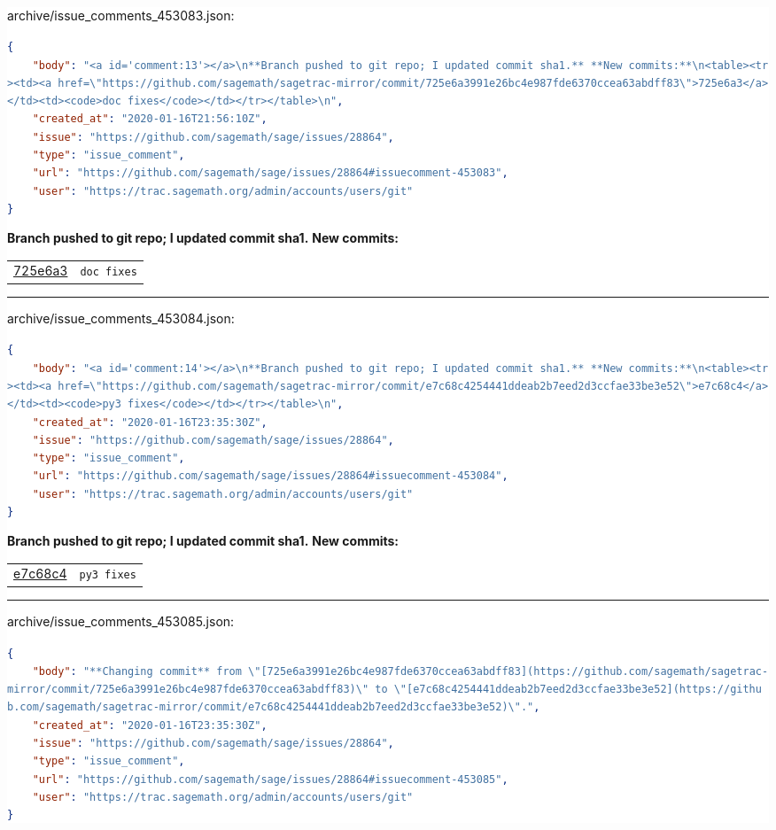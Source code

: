 archive/issue_comments_453083.json:
```json
{
    "body": "<a id='comment:13'></a>\n**Branch pushed to git repo; I updated commit sha1.** **New commits:**\n<table><tr><td><a href=\"https://github.com/sagemath/sagetrac-mirror/commit/725e6a3991e26bc4e987fde6370ccea63abdff83\">725e6a3</a></td><td><code>doc fixes</code></td></tr></table>\n",
    "created_at": "2020-01-16T21:56:10Z",
    "issue": "https://github.com/sagemath/sage/issues/28864",
    "type": "issue_comment",
    "url": "https://github.com/sagemath/sage/issues/28864#issuecomment-453083",
    "user": "https://trac.sagemath.org/admin/accounts/users/git"
}
```

<a id='comment:13'></a>
**Branch pushed to git repo; I updated commit sha1.** **New commits:**
<table><tr><td><a href="https://github.com/sagemath/sagetrac-mirror/commit/725e6a3991e26bc4e987fde6370ccea63abdff83">725e6a3</a></td><td><code>doc fixes</code></td></tr></table>




---

archive/issue_comments_453084.json:
```json
{
    "body": "<a id='comment:14'></a>\n**Branch pushed to git repo; I updated commit sha1.** **New commits:**\n<table><tr><td><a href=\"https://github.com/sagemath/sagetrac-mirror/commit/e7c68c4254441ddeab2b7eed2d3ccfae33be3e52\">e7c68c4</a></td><td><code>py3 fixes</code></td></tr></table>\n",
    "created_at": "2020-01-16T23:35:30Z",
    "issue": "https://github.com/sagemath/sage/issues/28864",
    "type": "issue_comment",
    "url": "https://github.com/sagemath/sage/issues/28864#issuecomment-453084",
    "user": "https://trac.sagemath.org/admin/accounts/users/git"
}
```

<a id='comment:14'></a>
**Branch pushed to git repo; I updated commit sha1.** **New commits:**
<table><tr><td><a href="https://github.com/sagemath/sagetrac-mirror/commit/e7c68c4254441ddeab2b7eed2d3ccfae33be3e52">e7c68c4</a></td><td><code>py3 fixes</code></td></tr></table>




---

archive/issue_comments_453085.json:
```json
{
    "body": "**Changing commit** from \"[725e6a3991e26bc4e987fde6370ccea63abdff83](https://github.com/sagemath/sagetrac-mirror/commit/725e6a3991e26bc4e987fde6370ccea63abdff83)\" to \"[e7c68c4254441ddeab2b7eed2d3ccfae33be3e52](https://github.com/sagemath/sagetrac-mirror/commit/e7c68c4254441ddeab2b7eed2d3ccfae33be3e52)\".",
    "created_at": "2020-01-16T23:35:30Z",
    "issue": "https://github.com/sagemath/sage/issues/28864",
    "type": "issue_comment",
    "url": "https://github.com/sagemath/sage/issues/28864#issuecomment-453085",
    "user": "https://trac.sagemath.org/admin/accounts/users/git"
}
```
